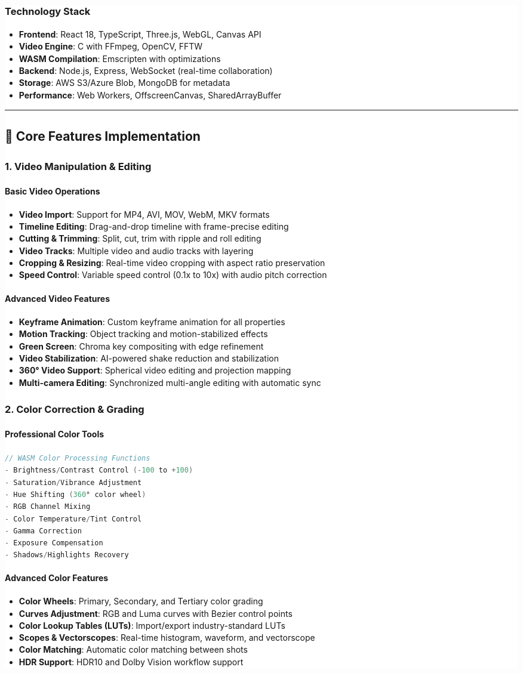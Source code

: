 ### Technology Stack
- **Frontend**: React 18, TypeScript, Three.js, WebGL, Canvas API
- **Video Engine**: C with FFmpeg, OpenCV, FFTW
- **WASM Compilation**: Emscripten with optimizations
- **Backend**: Node.js, Express, WebSocket (real-time collaboration)
- **Storage**: AWS S3/Azure Blob, MongoDB for metadata
- **Performance**: Web Workers, OffscreenCanvas, SharedArrayBuffer

---

## 🎨 Core Features Implementation

### 1. Video Manipulation & Editing

#### Basic Video Operations
- **Video Import**: Support for MP4, AVI, MOV, WebM, MKV formats
- **Timeline Editing**: Drag-and-drop timeline with frame-precise editing
- **Cutting & Trimming**: Split, cut, trim with ripple and roll editing
- **Video Tracks**: Multiple video and audio tracks with layering
- **Cropping & Resizing**: Real-time video cropping with aspect ratio preservation
- **Speed Control**: Variable speed control (0.1x to 10x) with audio pitch correction

#### Advanced Video Features
- **Keyframe Animation**: Custom keyframe animation for all properties
- **Motion Tracking**: Object tracking and motion-stabilized effects
- **Green Screen**: Chroma key compositing with edge refinement
- **Video Stabilization**: AI-powered shake reduction and stabilization
- **360° Video Support**: Spherical video editing and projection mapping
- **Multi-camera Editing**: Synchronized multi-angle editing with automatic sync

### 2. Color Correction & Grading

#### Professional Color Tools
```c
// WASM Color Processing Functions
- Brightness/Contrast Control (-100 to +100)
- Saturation/Vibrance Adjustment
- Hue Shifting (360° color wheel)
- RGB Channel Mixing
- Color Temperature/Tint Control
- Gamma Correction
- Exposure Compensation
- Shadows/Highlights Recovery
```

#### Advanced Color Features
- **Color Wheels**: Primary, Secondary, and Tertiary color grading
- **Curves Adjustment**: RGB and Luma curves with Bezier control points
- **Color Lookup Tables (LUTs)**: Import/export industry-standard LUTs
- **Scopes & Vectorscopes**: Real-time histogram, waveform, and vectorscope
- **Color Matching**: Automatic color matching between shots
- **HDR Support**: HDR10 and Dolby Vision workflow support
